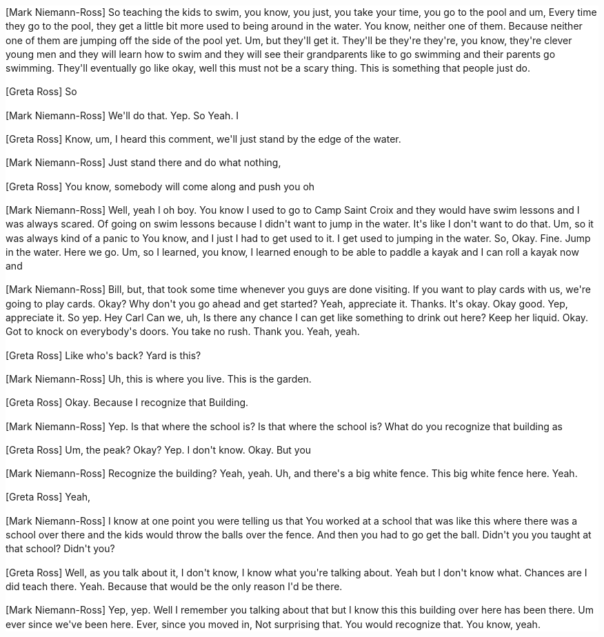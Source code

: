 [Mark Niemann-Ross] So teaching the kids to swim, you know, you just, you take your time, you go to the pool and um, Every time they go to the pool, they get a little bit more used to being around in the water. You know, neither one of them. Because neither one of them are jumping off the side of the pool yet. Um, but they'll get it. They'll be they're they're, you know, they're clever young men and they will learn how to swim and they will see their grandparents like to go swimming and their parents go swimming. They'll eventually go like okay, well this must not be a scary thing. This is something that people just do.

[Greta Ross] So

[Mark Niemann-Ross] We'll do that. Yep. So Yeah. I

[Greta Ross] Know, um, I heard this comment, we'll just stand by the edge of the water.

[Mark Niemann-Ross] Just stand there and do what nothing,

[Greta Ross] You know, somebody will come along and push you oh

[Mark Niemann-Ross] Well, yeah I oh boy. You know I used to go to Camp Saint Croix and they would have swim lessons and I was always scared. Of going on swim lessons because I didn't want to jump in the water. It's like I don't want to do that. Um, so it was always kind of a panic to You know, and I just I had to get used to it. I get used to jumping in the water. So, Okay. Fine. Jump in the water. Here we go. Um, so I learned, you know, I learned enough to be able to paddle a kayak and I can roll a kayak now and

[Mark Niemann-Ross] Bill, but, that took some time whenever you guys are done visiting. If you want to play cards with us, we're going to play cards. Okay? Why don't you go ahead and get started? Yeah, appreciate it. Thanks. It's okay. Okay good. Yep, appreciate it. So yep. Hey Carl Can we, uh, Is there any chance I can get like something to drink out here? Keep her liquid. Okay. Got to knock on everybody's doors. You take no rush. Thank you. Yeah, yeah.

[Greta Ross] Like who's back? Yard is this?

[Mark Niemann-Ross] Uh, this is where you live. This is the garden.

[Greta Ross] Okay. Because I recognize that Building.

[Mark Niemann-Ross] Yep. Is that where the school is? Is that where the school is? What do you recognize that building as

[Greta Ross] Um, the peak? Okay? Yep. I don't know. Okay. But you

[Mark Niemann-Ross] Recognize the building? Yeah, yeah. Uh, and there's a big white fence. This big white fence here. Yeah.

[Greta Ross] Yeah,

[Mark Niemann-Ross] I know at one point you were telling us that You worked at a school that was like this where there was a school over there and the kids would throw the balls over the fence. And then you had to go get the ball. Didn't you you taught at that school? Didn't you?

[Greta Ross] Well, as you talk about it, I don't know, I know what you're talking about. Yeah but I don't know what. Chances are I did teach there. Yeah. Because that would be the only reason I'd be there.

[Mark Niemann-Ross] Yep, yep. Well I remember you talking about that but I know this this building over here has been there. Um ever since we've been here. Ever, since you moved in, Not surprising that. You would recognize that. You know, yeah.
